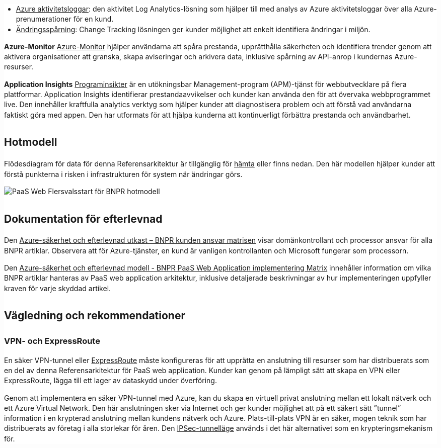 -   [Azure aktivitetsloggar](https://docs.microsoft.com/azure/log-analytics/log-analytics-activity): den aktivitet Log Analytics-lösning som hjälper till med analys av Azure aktivitetsloggar över alla Azure-prenumerationer för en kund.
-   [Ändringsspårning](https://docs.microsoft.com/en-us/azure/automation/automation-change-tracking): Change Tracking lösningen ger kunder möjlighet att enkelt identifiera ändringar i miljön.

**Azure-Monitor**
[Azure-Monitor](https://docs.microsoft.com/en-us/azure/monitoring-and-diagnostics/) hjälper användarna att spåra prestanda, upprätthålla säkerheten och identifiera trender genom att aktivera organisationer att granska, skapa aviseringar och arkivera data, inklusive spårning av API-anrop i kundernas Azure-resurser.

**Application Insights**
[Programinsikter](https://docs.microsoft.com/en-us/azure/application-insights/app-insights-overview) är en utökningsbar Management-program (APM)-tjänst för webbutvecklare på flera plattformar. Application Insights identifierar prestandaavvikelser och kunder kan använda den för att övervaka webbprogrammet live. Den innehåller kraftfulla analytics verktyg som hjälper kunder att diagnostisera problem och att förstå vad användarna faktiskt göra med appen. Den har utformats för att hjälpa kunderna att kontinuerligt förbättra prestanda och användbarhet.

## <a name="threat-model"></a>Hotmodell

Flödesdiagram för data för denna Referensarkitektur är tillgänglig för [hämta](https://aka.ms/gdprPaaSdfd) eller finns nedan. Den här modellen hjälper kunder att förstå punkterna i risken i infrastrukturen för system när ändringar görs.

![PaaS Web Flersvalsstart för BNPR hotmodell](images/gdpr-paaswa-threat-model.png?raw=true "PaaS Web Flersvalsstart för BNPR hotmodell")

## <a name="compliance-documentation"></a>Dokumentation för efterlevnad
Den [Azure-säkerhet och efterlevnad utkast – BNPR kunden ansvar matrisen](https://aka.ms/gdprCRM) visar domänkontrollant och processor ansvar för alla BNPR artiklar. Observera att för Azure-tjänster, en kund är vanligen kontrollanten och Microsoft fungerar som processorn.

Den [Azure-säkerhet och efterlevnad modell - BNPR PaaS Web Application implementering Matrix](https://aka.ms/gdprPaaSWeb) innehåller information om vilka BNPR artiklar hanteras av PaaS web application arkitektur, inklusive detaljerade beskrivningar av hur implementeringen uppfyller kraven för varje skyddad artikel.


## <a name="guidance-and-recommendations"></a>Vägledning och rekommendationer
### <a name="vpn-and-expressroute"></a>VPN- och ExpressRoute
En säker VPN-tunnel eller [ExpressRoute](https://docs.microsoft.com/azure/expressroute/expressroute-introduction) måste konfigureras för att upprätta en anslutning till resurser som har distribuerats som en del av denna Referensarkitektur för PaaS web application. Kunder kan genom på lämpligt sätt att skapa en VPN eller ExpressRoute, lägga till ett lager av dataskydd under överföring.

Genom att implementera en säker VPN-tunnel med Azure, kan du skapa en virtuell privat anslutning mellan ett lokalt nätverk och ett Azure Virtual Network. Den här anslutningen sker via Internet och ger kunder möjlighet att på ett säkert sätt ”tunnel” information i en krypterad anslutning mellan kundens nätverk och Azure. Plats-till-plats VPN är en säker, mogen teknik som har distribuerats av företag i alla storlekar för åren. Den [IPSec-tunnelläge](https://docs.microsoft.com/en-us/previous-versions/windows/it-pro/windows-server-2003/cc786385(v=ws.10)) används i det här alternativet som en krypteringsmekanism för.
